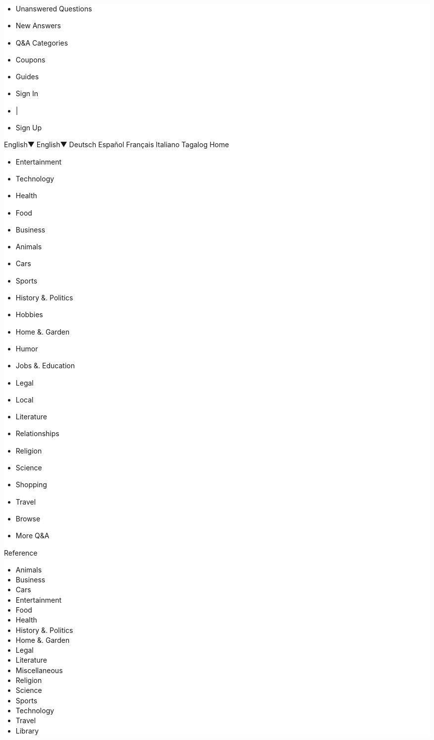*   Unanswered Questions
*   New Answers
*   Q&A Categories
*   Coupons
*   Guides

*   Sign In
*   |
*   Sign Up

English▼ English▼ Deutsch Español Français Italiano Tagalog Home

*   Entertainment
*   Technology
*   Health
*   Food
*   Business
*   Animals
*   Cars
*   Sports
*   History &. Politics
*   Hobbies
*   Home &. Garden
*   Humor
*   Jobs &. Education
*   Legal
*   Local
*   Literature
*   Relationships
*   Religion
*   Science
*   Shopping
*   Travel
*   Browse

*   More Q&A
    

Reference

*   Animals
*   Business
*   Cars
*   Entertainment
*   Food
*   Health
*   History &. Politics
*   Home &. Garden
*   Legal
*   Literature
*   Miscellaneous
*   Religion
*   Science
*   Sports
*   Technology
*   Travel
*   Library
